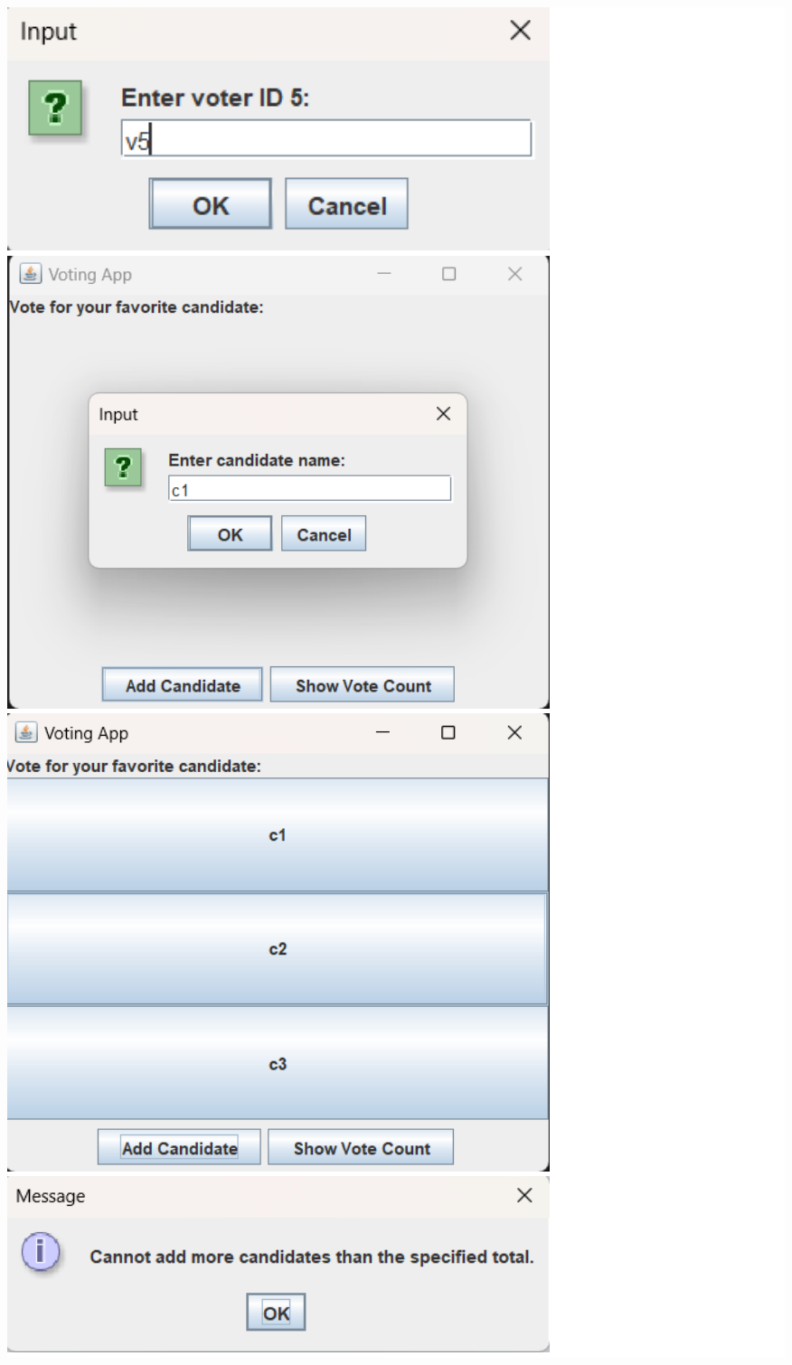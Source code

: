 <img src = "Assets/S9.png" width=600> <br/>
<img src = "Assets/S10.png" width=600> <br/>
<img src = "Assets/S11.png" width=600> <br/>
<img src = "Assets/S12.png" width=600> <br/>